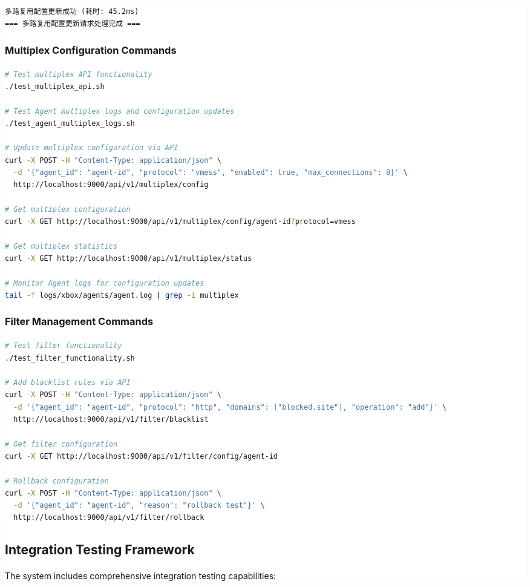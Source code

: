 ```
多路复用配置更新成功 (耗时: 45.2ms)
=== 多路复用配置更新请求处理完成 ===
```

### Multiplex Configuration Commands
```bash
# Test multiplex API functionality
./test_multiplex_api.sh

# Test Agent multiplex logs and configuration updates
./test_agent_multiplex_logs.sh

# Update multiplex configuration via API
curl -X POST -H "Content-Type: application/json" \
  -d '{"agent_id": "agent-id", "protocol": "vmess", "enabled": true, "max_connections": 8}' \
  http://localhost:9000/api/v1/multiplex/config

# Get multiplex configuration
curl -X GET http://localhost:9000/api/v1/multiplex/config/agent-id?protocol=vmess

# Get multiplex statistics
curl -X GET http://localhost:9000/api/v1/multiplex/status

# Monitor Agent logs for configuration updates
tail -f logs/xbox/agents/agent.log | grep -i multiplex
```

### Filter Management Commands
```bash
# Test filter functionality
./test_filter_functionality.sh

# Add blacklist rules via API
curl -X POST -H "Content-Type: application/json" \
  -d '{"agent_id": "agent-id", "protocol": "http", "domains": ["blocked.site"], "operation": "add"}' \
  http://localhost:9000/api/v1/filter/blacklist

# Get filter configuration
curl -X GET http://localhost:9000/api/v1/filter/config/agent-id

# Rollback configuration
curl -X POST -H "Content-Type: application/json" \
  -d '{"agent_id": "agent-id", "reason": "rollback test"}' \
  http://localhost:9000/api/v1/filter/rollback
```

## Integration Testing Framework

The system includes comprehensive integration testing capabilities:
